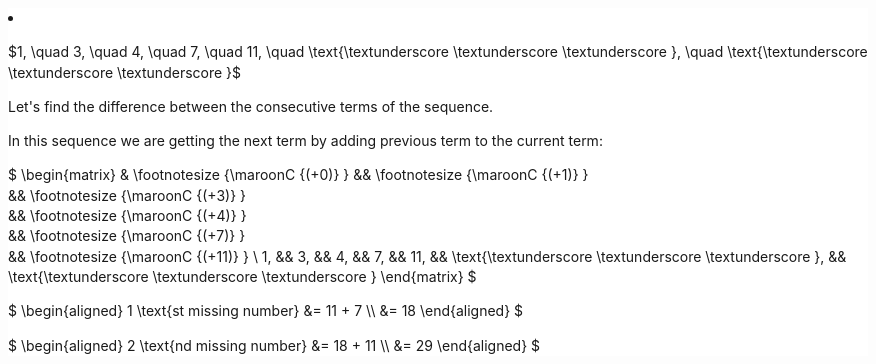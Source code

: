 </div>
</div>

</div>
</li>
<li>
<div class='question_envelope rag_red subquestion'>
<div class='topics'>
<ul>
</ul>
</div>
<div class='question subquestion'>

$1, \quad  3, \quad  4, \quad  7, \quad  11, \quad  \text{\textunderscore \textunderscore \textunderscore }, \quad \text{\textunderscore \textunderscore \textunderscore }$

</div>
<div class='workings'>
<div class='working'>

Let's find the difference between the consecutive terms of the sequence.

In this sequence we are getting the next term by adding previous term to the current term:

$
\begin{matrix}
&   \footnotesize {\maroonC {(+0)} } 
&&  \footnotesize {\maroonC {(+1)} }  
&&  \footnotesize {\maroonC {(+3)} }   
&&  \footnotesize {\maroonC {(+4)} }   
&&  \footnotesize {\maroonC {(+7)} }   
&&  \footnotesize {\maroonC {(+11)} }  \\
1, &&  3, &&  4, &&  7, &&  11, &&  \text{\textunderscore \textunderscore \textunderscore }, && \text{\textunderscore \textunderscore \textunderscore }
\end{matrix}
$

$
\begin{aligned}
1 \text{st missing number} &= 11 + 7 \\\\
                           &= 18
\end{aligned}
$

$
\begin{aligned}
2 \text{nd missing number} &= 18 + 11 \\\\
                           &= 29
\end{aligned}
$

</div>
</div>
<div class='answers'>
<div class='answer'>
